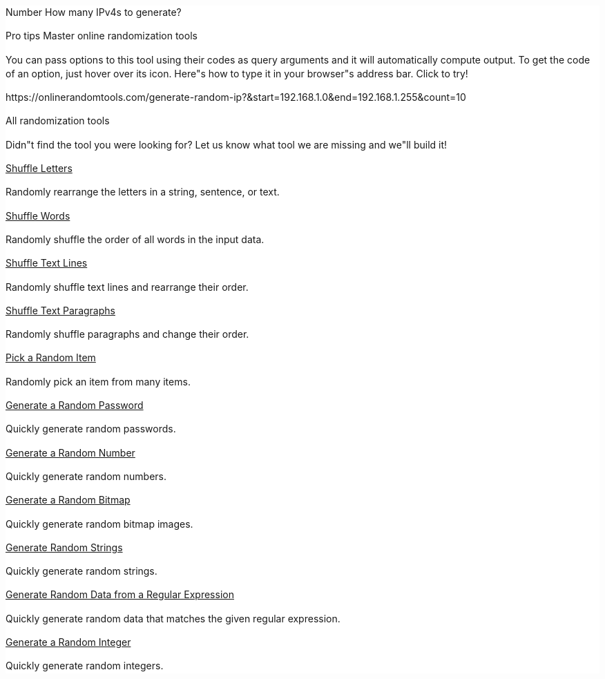 Number <span class="option-details">How many IPv4s to generate?</span>

<span class="primary">Pro tips</span> <span class="secondary">Master online randomization tools</span>

You can pass options to this tool using their codes as query arguments and it will automatically compute output. To get the code of an option, just hover over its icon. Here"s how to type it in your browser"s address bar. Click to try!

<span class="muted"><span class="green">https://</span>onlinerandomtools.com/generate-random-ip</span>?&start=192.168.1.0&end=192.168.1.255&count=10

<span class="tool-matches-amount"></span>

<span class="primary">All randomization tools</span> <span class="secondary"><span class="cursor"></span></span>

Didn"t find the tool you were looking for? <span class="request-tool">Let us know</span> what tool we are missing and we"ll build it!

[Shuffle Letters](https://onlinerandomtools.com/shuffle-letters)

Randomly rearrange the letters in a string, sentence, or text.

[Shuffle Words](https://onlinerandomtools.com/shuffle-words)

Randomly shuffle the order of all words in the input data.

[Shuffle Text Lines](https://onlinerandomtools.com/shuffle-lines)

Randomly shuffle text lines and rearrange their order.

[Shuffle Text Paragraphs](https://onlinerandomtools.com/shuffle-paragraphs)

Randomly shuffle paragraphs and change their order.

[Pick a Random Item](https://onlinerandomtools.com/pick-random-item)

Randomly pick an item from many items.

[Generate a Random Password](https://onlinerandomtools.com/generate-random-password)

Quickly generate random passwords.

[Generate a Random Number](https://onlinerandomtools.com/generate-random-numbers)

Quickly generate random numbers.

[Generate a Random Bitmap](https://onlinerandomtools.com/generate-random-bitmap)

Quickly generate random bitmap images.

[Generate Random Strings](https://onlinerandomtools.com/generate-random-string)

Quickly generate random strings.

[Generate Random Data from a Regular Expression](https://onlinerandomtools.com/generate-random-data-from-regexp)

Quickly generate random data that matches the given regular expression.

[Generate a Random Integer](https://onlinerandomtools.com/generate-random-integers)

Quickly generate random integers.
